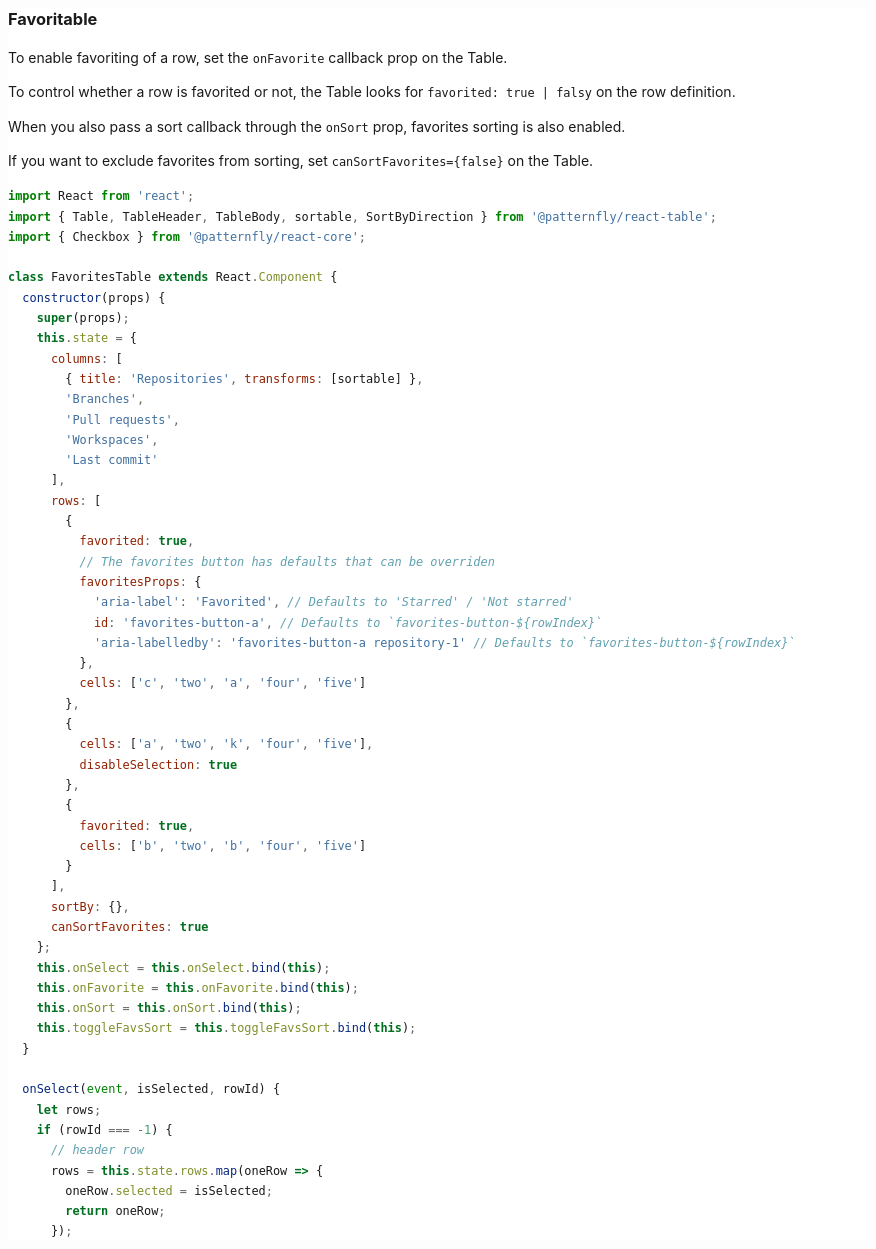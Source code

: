 ### Favoritable

To enable favoriting of a row, set the `onFavorite` callback prop on the Table.

To control whether a row is favorited or not, the Table looks for `favorited: true | falsy` on the row definition.

When you also pass a sort callback through the `onSort` prop, favorites sorting is also enabled.

If you want to exclude favorites from sorting, set `canSortFavorites={false}` on the Table.

```js
import React from 'react';
import { Table, TableHeader, TableBody, sortable, SortByDirection } from '@patternfly/react-table';
import { Checkbox } from '@patternfly/react-core';

class FavoritesTable extends React.Component {
  constructor(props) {
    super(props);
    this.state = {
      columns: [
        { title: 'Repositories', transforms: [sortable] },
        'Branches',
        'Pull requests',
        'Workspaces',
        'Last commit'
      ],
      rows: [
        {
          favorited: true,
          // The favorites button has defaults that can be overriden
          favoritesProps: {
            'aria-label': 'Favorited', // Defaults to 'Starred' / 'Not starred'
            id: 'favorites-button-a', // Defaults to `favorites-button-${rowIndex}`
            'aria-labelledby': 'favorites-button-a repository-1' // Defaults to `favorites-button-${rowIndex}`
          },
          cells: ['c', 'two', 'a', 'four', 'five']
        },
        {
          cells: ['a', 'two', 'k', 'four', 'five'],
          disableSelection: true
        },
        {
          favorited: true,
          cells: ['b', 'two', 'b', 'four', 'five']
        }
      ],
      sortBy: {},
      canSortFavorites: true
    };
    this.onSelect = this.onSelect.bind(this);
    this.onFavorite = this.onFavorite.bind(this);
    this.onSort = this.onSort.bind(this);
    this.toggleFavsSort = this.toggleFavsSort.bind(this);
  }

  onSelect(event, isSelected, rowId) {
    let rows;
    if (rowId === -1) {
      // header row
      rows = this.state.rows.map(oneRow => {
        oneRow.selected = isSelected;
        return oneRow;
      });
```